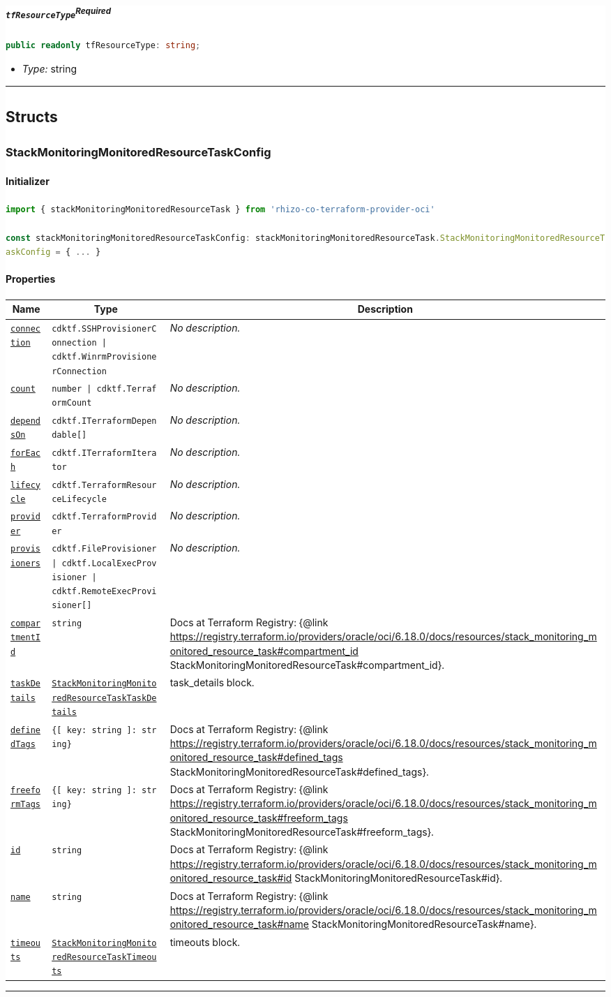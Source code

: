 
##### `tfResourceType`<sup>Required</sup> <a name="tfResourceType" id="rhizo-co-terraform-provider-oci.stackMonitoringMonitoredResourceTask.StackMonitoringMonitoredResourceTask.property.tfResourceType"></a>

```typescript
public readonly tfResourceType: string;
```

- *Type:* string

---

## Structs <a name="Structs" id="Structs"></a>

### StackMonitoringMonitoredResourceTaskConfig <a name="StackMonitoringMonitoredResourceTaskConfig" id="rhizo-co-terraform-provider-oci.stackMonitoringMonitoredResourceTask.StackMonitoringMonitoredResourceTaskConfig"></a>

#### Initializer <a name="Initializer" id="rhizo-co-terraform-provider-oci.stackMonitoringMonitoredResourceTask.StackMonitoringMonitoredResourceTaskConfig.Initializer"></a>

```typescript
import { stackMonitoringMonitoredResourceTask } from 'rhizo-co-terraform-provider-oci'

const stackMonitoringMonitoredResourceTaskConfig: stackMonitoringMonitoredResourceTask.StackMonitoringMonitoredResourceTaskConfig = { ... }
```

#### Properties <a name="Properties" id="Properties"></a>

| **Name** | **Type** | **Description** |
| --- | --- | --- |
| <code><a href="#rhizo-co-terraform-provider-oci.stackMonitoringMonitoredResourceTask.StackMonitoringMonitoredResourceTaskConfig.property.connection">connection</a></code> | <code>cdktf.SSHProvisionerConnection \| cdktf.WinrmProvisionerConnection</code> | *No description.* |
| <code><a href="#rhizo-co-terraform-provider-oci.stackMonitoringMonitoredResourceTask.StackMonitoringMonitoredResourceTaskConfig.property.count">count</a></code> | <code>number \| cdktf.TerraformCount</code> | *No description.* |
| <code><a href="#rhizo-co-terraform-provider-oci.stackMonitoringMonitoredResourceTask.StackMonitoringMonitoredResourceTaskConfig.property.dependsOn">dependsOn</a></code> | <code>cdktf.ITerraformDependable[]</code> | *No description.* |
| <code><a href="#rhizo-co-terraform-provider-oci.stackMonitoringMonitoredResourceTask.StackMonitoringMonitoredResourceTaskConfig.property.forEach">forEach</a></code> | <code>cdktf.ITerraformIterator</code> | *No description.* |
| <code><a href="#rhizo-co-terraform-provider-oci.stackMonitoringMonitoredResourceTask.StackMonitoringMonitoredResourceTaskConfig.property.lifecycle">lifecycle</a></code> | <code>cdktf.TerraformResourceLifecycle</code> | *No description.* |
| <code><a href="#rhizo-co-terraform-provider-oci.stackMonitoringMonitoredResourceTask.StackMonitoringMonitoredResourceTaskConfig.property.provider">provider</a></code> | <code>cdktf.TerraformProvider</code> | *No description.* |
| <code><a href="#rhizo-co-terraform-provider-oci.stackMonitoringMonitoredResourceTask.StackMonitoringMonitoredResourceTaskConfig.property.provisioners">provisioners</a></code> | <code>cdktf.FileProvisioner \| cdktf.LocalExecProvisioner \| cdktf.RemoteExecProvisioner[]</code> | *No description.* |
| <code><a href="#rhizo-co-terraform-provider-oci.stackMonitoringMonitoredResourceTask.StackMonitoringMonitoredResourceTaskConfig.property.compartmentId">compartmentId</a></code> | <code>string</code> | Docs at Terraform Registry: {@link https://registry.terraform.io/providers/oracle/oci/6.18.0/docs/resources/stack_monitoring_monitored_resource_task#compartment_id StackMonitoringMonitoredResourceTask#compartment_id}. |
| <code><a href="#rhizo-co-terraform-provider-oci.stackMonitoringMonitoredResourceTask.StackMonitoringMonitoredResourceTaskConfig.property.taskDetails">taskDetails</a></code> | <code><a href="#rhizo-co-terraform-provider-oci.stackMonitoringMonitoredResourceTask.StackMonitoringMonitoredResourceTaskTaskDetails">StackMonitoringMonitoredResourceTaskTaskDetails</a></code> | task_details block. |
| <code><a href="#rhizo-co-terraform-provider-oci.stackMonitoringMonitoredResourceTask.StackMonitoringMonitoredResourceTaskConfig.property.definedTags">definedTags</a></code> | <code>{[ key: string ]: string}</code> | Docs at Terraform Registry: {@link https://registry.terraform.io/providers/oracle/oci/6.18.0/docs/resources/stack_monitoring_monitored_resource_task#defined_tags StackMonitoringMonitoredResourceTask#defined_tags}. |
| <code><a href="#rhizo-co-terraform-provider-oci.stackMonitoringMonitoredResourceTask.StackMonitoringMonitoredResourceTaskConfig.property.freeformTags">freeformTags</a></code> | <code>{[ key: string ]: string}</code> | Docs at Terraform Registry: {@link https://registry.terraform.io/providers/oracle/oci/6.18.0/docs/resources/stack_monitoring_monitored_resource_task#freeform_tags StackMonitoringMonitoredResourceTask#freeform_tags}. |
| <code><a href="#rhizo-co-terraform-provider-oci.stackMonitoringMonitoredResourceTask.StackMonitoringMonitoredResourceTaskConfig.property.id">id</a></code> | <code>string</code> | Docs at Terraform Registry: {@link https://registry.terraform.io/providers/oracle/oci/6.18.0/docs/resources/stack_monitoring_monitored_resource_task#id StackMonitoringMonitoredResourceTask#id}. |
| <code><a href="#rhizo-co-terraform-provider-oci.stackMonitoringMonitoredResourceTask.StackMonitoringMonitoredResourceTaskConfig.property.name">name</a></code> | <code>string</code> | Docs at Terraform Registry: {@link https://registry.terraform.io/providers/oracle/oci/6.18.0/docs/resources/stack_monitoring_monitored_resource_task#name StackMonitoringMonitoredResourceTask#name}. |
| <code><a href="#rhizo-co-terraform-provider-oci.stackMonitoringMonitoredResourceTask.StackMonitoringMonitoredResourceTaskConfig.property.timeouts">timeouts</a></code> | <code><a href="#rhizo-co-terraform-provider-oci.stackMonitoringMonitoredResourceTask.StackMonitoringMonitoredResourceTaskTimeouts">StackMonitoringMonitoredResourceTaskTimeouts</a></code> | timeouts block. |

---